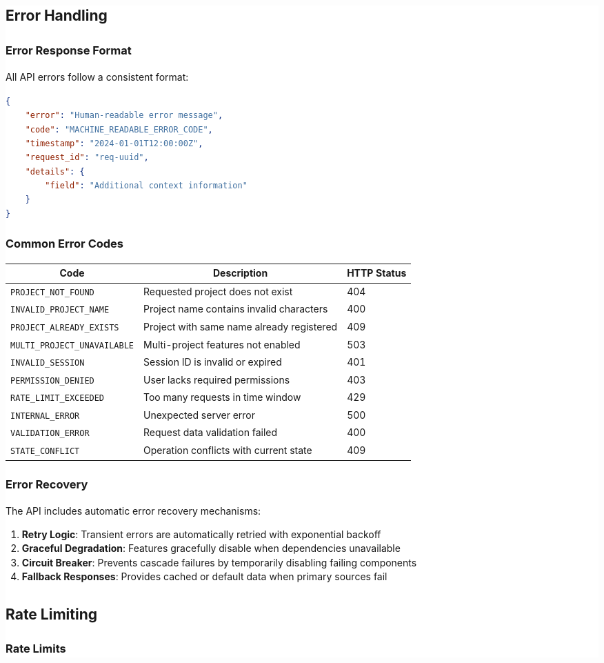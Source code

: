 ## Error Handling

### Error Response Format

All API errors follow a consistent format:

```json
{
    "error": "Human-readable error message",
    "code": "MACHINE_READABLE_ERROR_CODE",
    "timestamp": "2024-01-01T12:00:00Z",
    "request_id": "req-uuid",
    "details": {
        "field": "Additional context information"
    }
}
```

### Common Error Codes

| Code | Description | HTTP Status |
|------|-------------|-------------|
| `PROJECT_NOT_FOUND` | Requested project does not exist | 404 |
| `INVALID_PROJECT_NAME` | Project name contains invalid characters | 400 |
| `PROJECT_ALREADY_EXISTS` | Project with same name already registered | 409 |
| `MULTI_PROJECT_UNAVAILABLE` | Multi-project features not enabled | 503 |
| `INVALID_SESSION` | Session ID is invalid or expired | 401 |
| `PERMISSION_DENIED` | User lacks required permissions | 403 |
| `RATE_LIMIT_EXCEEDED` | Too many requests in time window | 429 |
| `INTERNAL_ERROR` | Unexpected server error | 500 |
| `VALIDATION_ERROR` | Request data validation failed | 400 |
| `STATE_CONFLICT` | Operation conflicts with current state | 409 |

### Error Recovery

The API includes automatic error recovery mechanisms:

1. **Retry Logic**: Transient errors are automatically retried with exponential backoff
2. **Graceful Degradation**: Features gracefully disable when dependencies unavailable
3. **Circuit Breaker**: Prevents cascade failures by temporarily disabling failing components
4. **Fallback Responses**: Provides cached or default data when primary sources fail

## Rate Limiting

### Rate Limits
